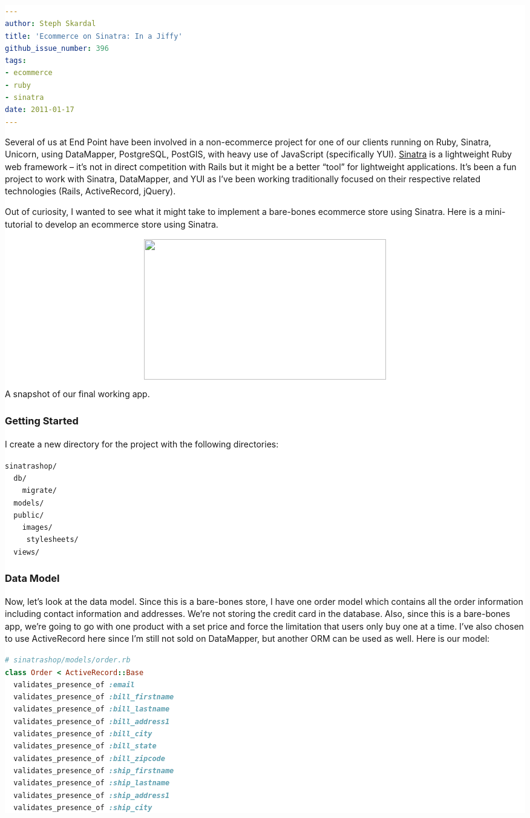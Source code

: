```yaml
---
author: Steph Skardal
title: 'Ecommerce on Sinatra: In a Jiffy'
github_issue_number: 396
tags:
- ecommerce
- ruby
- sinatra
date: 2011-01-17
---
```




Several of us at End Point have been involved in a non-ecommerce project for one of our clients running on Ruby, Sinatra, Unicorn, using DataMapper, PostgreSQL, PostGIS, with heavy use of JavaScript (specifically YUI). [Sinatra](http://sinatrarb.com/) is a lightweight Ruby web framework – it’s not in direct competition with Rails but it might be a better “tool” for lightweight applications. It’s been a fun project to work with Sinatra, DataMapper, and YUI as I’ve been working traditionally focused on their respective related technologies (Rails, ActiveRecord, jQuery).

Out of curiosity, I wanted to see what it might take to implement a bare-bones ecommerce store using Sinatra. Here is a mini-tutorial to develop an ecommerce store using Sinatra.

<a href="/blog/2011/01/sinatra-ecommerce-tutorial/image-0-big.png" onblur="try {parent.deselectBloggerImageGracefully();} catch(e) {}"><img alt="" border="0" id="BLOGGER_PHOTO_ID_5561508822115980674" src="/blog/2011/01/sinatra-ecommerce-tutorial/image-0.png" style="display:block; margin:0px auto 10px; text-align:center;cursor:pointer; cursor:hand;width: 400px; height: 232px;"/></a>

A snapshot of our final working app.

### Getting Started

I create a new directory for the project with the following directories:

```nohighlight
sinatrashop/
  db/
    migrate/
  models/
  public/
    images/
     stylesheets/
  views/
```

### Data Model

Now, let’s look at the data model. Since this is a bare-bones store, I have one order model which contains all the order information including contact information and addresses. We’re not storing the credit card in the database. Also, since this is a bare-bones app, we’re going to go with one product with a set price and force the limitation that users only buy one at a time. I’ve also chosen to use ActiveRecord here since I’m still not sold on DataMapper, but another ORM can be used as well. Here is our model:

```ruby
# sinatrashop/models/order.rb
class Order < ActiveRecord::Base
  validates_presence_of :email
  validates_presence_of :bill_firstname
  validates_presence_of :bill_lastname
  validates_presence_of :bill_address1
  validates_presence_of :bill_city
  validates_presence_of :bill_state
  validates_presence_of :bill_zipcode
  validates_presence_of :ship_firstname
  validates_presence_of :ship_lastname
  validates_presence_of :ship_address1
  validates_presence_of :ship_city
```